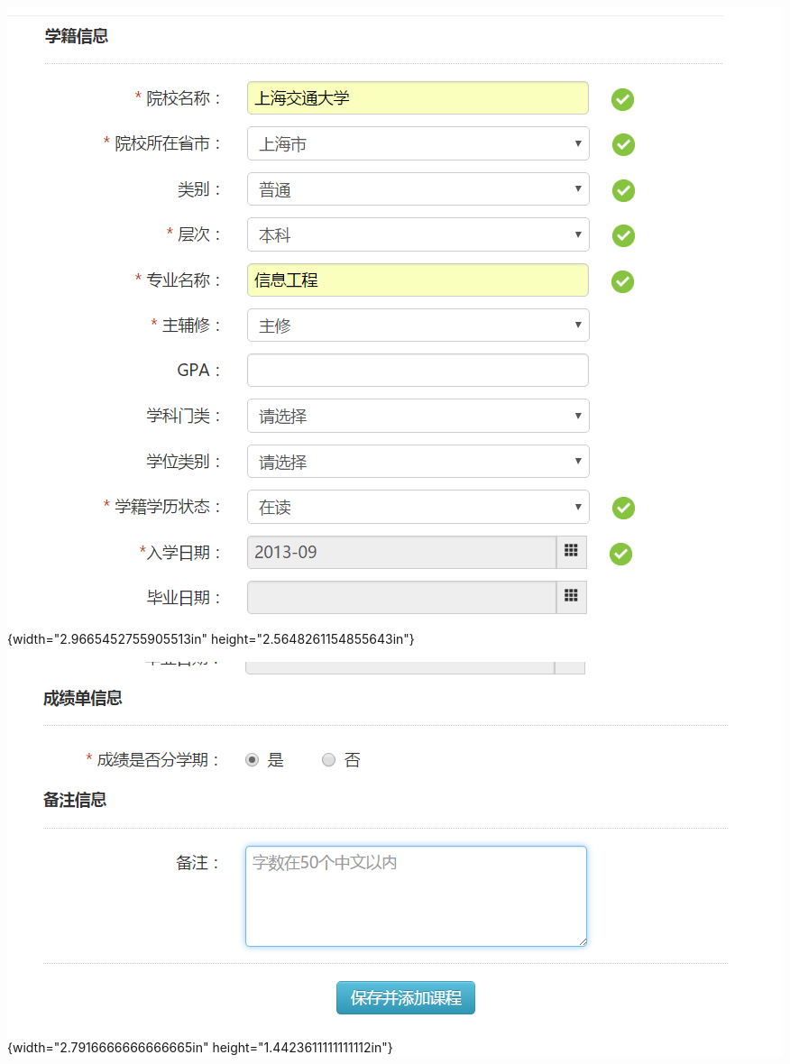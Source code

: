 ![](DD签证通关秘籍_V2021\image3.png){width="2.9665452755905513in"
height="2.5648261154855643in"}

![](DD签证通关秘籍_V2021\image4.png){width="2.7916666666666665in"
height="1.4423611111111112in"}
